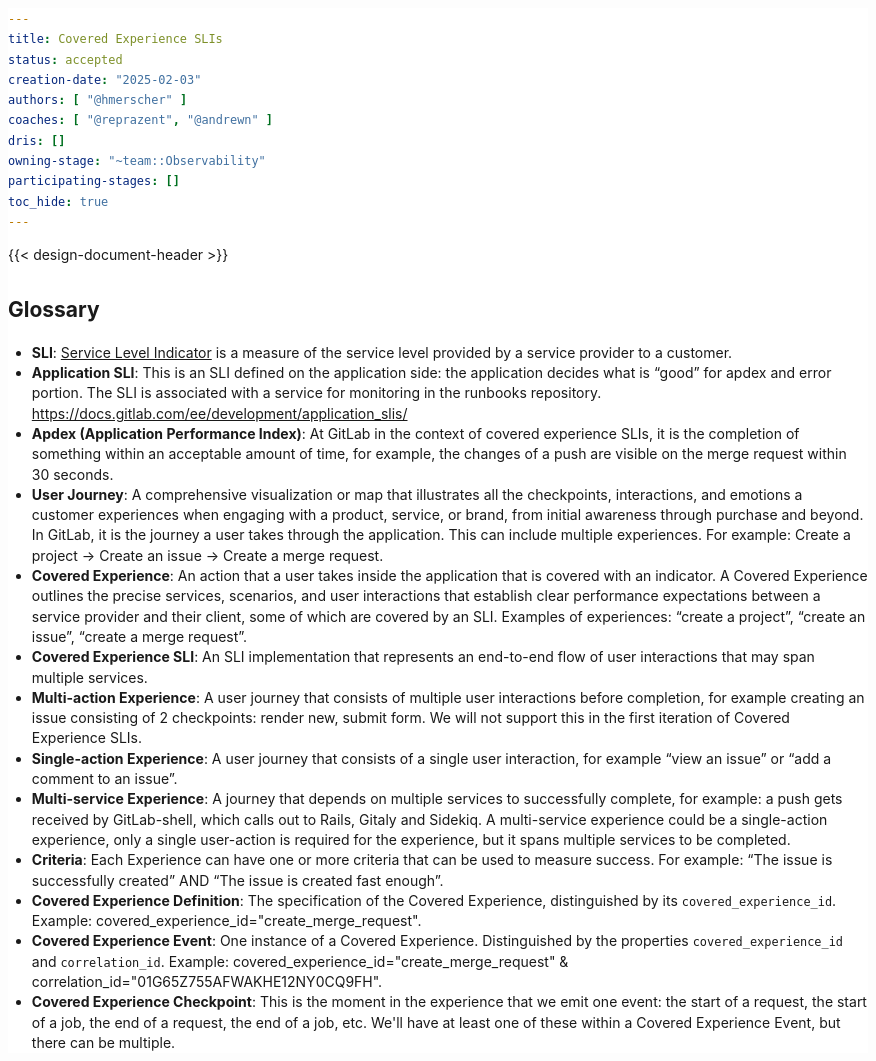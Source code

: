 ```yaml
---
title: Covered Experience SLIs
status: accepted
creation-date: "2025-02-03"
authors: [ "@hmerscher" ]
coaches: [ "@reprazent", "@andrewn" ]
dris: []
owning-stage: "~team::Observability"
participating-stages: []
toc_hide: true
---
```





{{< design-document-header >}}

## Glossary

- **SLI**: [Service Level Indicator](https://en.wikipedia.org/wiki/Service_level_indicator) is a measure of the service level provided by a service provider to a customer.
- **Application SLI**: This is an SLI defined on the application side: the application decides what is “good” for apdex and error portion. The SLI is associated with a service for monitoring in the runbooks repository. https://docs.gitlab.com/ee/development/application_slis/
- **Apdex (Application Performance Index)**: At GitLab in the context of covered experience SLIs, it is the completion of something within an acceptable amount of time, for example, the changes of a push are visible on the merge request within 30 seconds.
- **User Journey**: A comprehensive visualization or map that illustrates all the checkpoints, interactions, and emotions a customer experiences when engaging with a product, service, or brand, from initial awareness through purchase and beyond. In GitLab, it is the journey a user takes through the application. This can include multiple experiences. For example: Create a project -> Create an issue -> Create a merge request.
- **Covered Experience**: An action that a user takes inside the application that is covered with an indicator. A Covered Experience outlines the precise services, scenarios, and user interactions that establish clear performance expectations between a service provider and their client, some of which are covered by an SLI. Examples of experiences: “create a project”, “create an issue”, “create a merge request”.
- **Covered Experience SLI**: An SLI implementation that represents an end-to-end flow of user interactions that may span multiple services.
- **Multi-action Experience**: A user journey that consists of multiple user interactions before completion, for example creating an issue consisting of 2 checkpoints: render new, submit form. We will not support this in the first iteration of Covered Experience SLIs.
- **Single-action Experience**: A user journey that consists of a single user interaction, for example “view an issue” or “add a comment to an issue”.
- **Multi-service Experience**: A journey that depends on multiple services to successfully complete, for example: a push gets received by GitLab-shell, which calls out to Rails, Gitaly and Sidekiq. A multi-service experience could be a single-action experience, only a single user-action is required for the experience, but it spans multiple services to be completed.
- **Criteria**: Each Experience can have one or more criteria that can be used to measure success. For example: “The issue is successfully created” AND “The issue is created fast enough”.
- **Covered Experience Definition**: The specification of the Covered Experience, distinguished by its `covered_experience_id`. Example: covered_experience_id="create_merge_request".
- **Covered Experience Event**: One instance of a Covered Experience. Distinguished by the properties `covered_experience_id` and `correlation_id`. Example:
covered_experience_id="create_merge_request" & correlation_id="01G65Z755AFWAKHE12NY0CQ9FH".
- **Covered Experience Checkpoint**: This is the moment in the experience that we emit one event: the start of a request, the start of a job, the end of a request, the end of a job, etc.
We'll have at least one of these within a Covered Experience Event, but there can be multiple.
